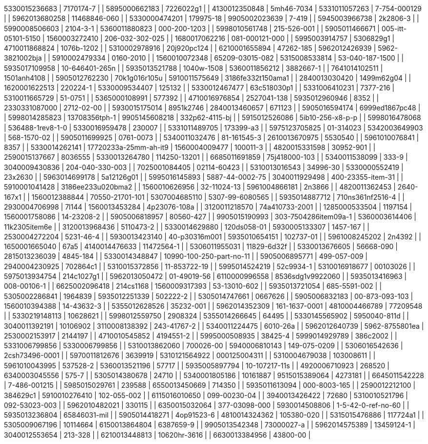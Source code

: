 5330015236683 | 7170174-7 |  | 5895000662183 | 7226022g1 |  | 4130012350848 | 5mh46-7034 | 
5331011057263 | 7-754-000129 |  | 5962013680258 | 11468846-060 |  | 5330000474201 | 179975-18 | 
9905002023639 | 7-419 |  | 5945003966738 | 2k2806-3 |  | 5990008506603 | 2104-3-1 | 
5360011880823 | 000-200-1203 |  | 5998010561748 | 215-526-001 |  | 5905011466671 | 005-itt-05101-5150 | 
1560003272410 | 206-032-302-025 |  | 1680017062216 | 081-000121-000 |  | 5995003914757 | 5306829g1 | 
4710011868824 | 1076b-1202 |  | 5310002978916 | 20j920pc124 |  | 6210001655894 | 47262-185 | 
5962012426939 | 5962-3821002bja |  | 5910002479334 | 0160-2010 |  | 1560010072348 | 65209-03015-082 | 
5315008533814 | 53-040-187-1500 |  | 5935017109958 | 10-646401-265n |  | 5935013521788 | 1040w-1508 | 
5360011856212 | 3882667-1 |  | 7641014102511 | 1501anh4108 |  | 5905012762230 | 70k1g016r105u | 
5910011575649 | 3186fe332t150ama1 |  | 2840013030420 | 1499m62g04 |  | 1620001622513 | 220224-1 | 
5330009534407 | 125132 |  | 5330012467477 | 63c518030p1 |  | 5331006410231 | 7377-216 | 
5310011665729 | 51-0751 |  | 5365000108991 | 577392 |  | 4710016976854 | 2527041-138 | 
5935012960946 | 8352 |  | 2330331087000 | 2712-02-00 |  | 5930015175014 | 8951k2746 | 
2840013460657 | 671123 |  | 5905016594174 | 6999ed1867pc48 |  | 5998014285823 | 13708356tph-1 | 
9905145608218 | 332p62-4115-bj |  | 5915012526086 | 5ib10-256-x8-p-p |  | 5998016478068 | 536488-1rev8-1-0 | 
5330016959478 | 230007 |  | 5331011489705 | 173399-a3 |  | 5975123705825 | 01-314023 | 
5342003649903 | 568-1570-02 |  | 5905011699925 | 0761-0073 |  | 5340011032476 | 81-161545-3 | 
2610013670975 | 5530540 |  | 5961010076841 | 8357 |  | 5330014262141 | 17720233a-25mm-ah-it9 | 
1560004009477 | 100011-3 |  | 4820015331598 | 30952-901 |  | 2590015137667 | 8036555 | 
5330013264780 | 114250-13201 |  | 6685011691859 | 75j418000-103 |  | 5340011538099 | 333-9 | 
3040009430836 | 204-040-330-003 |  | 7025001084405 | 02114-60423 |  | 5310013016543 | 34996-30 | 
5330000552419 | 23x2630 |  | 5963014699178 | 5a12126g01 |  | 5995016145893 | 5887-44-0002-75 | 
3040011929498 | 400-23355-item-31 |  | 5910001041428 | 3186ee233u020bma2 |  | 1560010626956 | 32-11024-13 | 
5961004866181 | 2n3866 |  | 4820011362453 | 2640-167x1 |  | 1560012388844 | 70550-21701-101 | 
5307004685110 | 5307-99-6080565 |  | 5935014887712 | 710ns361nf2516-4 |  | 2930004706998 | 7l144 | 
1560013453284 | 4p23076-108a |  | 3120011218570 | 74a410733-2001 |  | 1285000533504 | 1197154 | 
1560001758086 | 14-23208-2 |  | 5905006818957 | 80560-427 |  | 9905015190993 | 303-7504286item09a-1 | 
5360003614406 | 11k2305item6e |  | 3120013968436 | 5110473-2 |  | 5330014629880 | 120ds058-01 | 
5930005133307 | 1457-167 |  | 2530004272204 | 5231-46-4 |  | 5930013423140 | 40-p30316m001 | 
5935010654151 | 102737-01 |  | 5961008245202 | 2n4392 |  | 1650001665040 | 67a5 | 
4140014476633 | 11472564-1 |  | 5306011955031 | 11829-6d32f |  | 5330013676605 | 56668-090 | 
2815013236039 | 4845-184 |  | 5330014348847 | 10990-100-250-part-no-11 |  | 5905006895771 | 499-057-009 | 
2940004230925 | 702864c1 |  | 5310015372856 | 11-853722-19 |  | 5995014524219 | 52c9934-1 | 
5310016918677 | 00103026 |  | 5975013934754 | 214c1027g1 |  | 5962013050472 | 01-49019-56 | 
6110000996558 | 8536sdg1v9922060 |  | 5935013416963 | 008-00106-1 |  | 6625002096418 | 214cs1168 | 
1560009317393 | 53-13010-602 |  | 5935013721054 | 685-5591-002 |  | 5305002286841 | 1964839 | 
5935012251339 | 502222-2 |  | 5305014747661 | 0667626 |  | 5905006832183 | 00-873-093-103 | 
1560010394388 | 14-43632-3 |  | 5355012628526 | 35232-001 |  | 5962014352309 | 161-1637-0001 | 
4810004466789 | 77209548 |  | 5330219148113 | 10628621 |  | 5998012559750 | 2908324 | 
5355014266645 | 64495 |  | 5330145565902 | 5950040-811d |  | 3040011392191 | 10106902 | 
3110008138392 | 243-41767-2 |  | 5340011224475 | 6010-26a |  | 5962012640739 | 5962-8755801ea | 
2530002153917 | 2144197 |  | 4710010545852 | 4194551-2 |  | 5995000508935 | 38425-4 | 
5999014929789 | 386c2002 |  | 5331006799856 | 5330006799856 |  | 5310013862060 | 700026-00 | 
5940006810143 | 149-075-0209 |  | 5306016542636 | 2csh73496-0001 |  | 5970011812676 | 3639919 | 
5310121564922 | 000125004311 |  | 5310004679038 | 103008611 |  | 5961010043995 | 537528-2 | 
5360013521196 | 57717 |  | 5935005897794 | 10-107217-11s |  | 4920006710923 | 268520 | 
6340003045556 | 575-7 |  | 5305014380678 | 24710 |  | 5340001805186 | 10161887 | 
9515015389064 | 4273181 |  | 6645011542228 | 7-486-001215 |  | 5985015029761 | 239588 | 
6550013450669 | 714350 |  | 5935011613094 | 000-8003-165 |  | 2590012212100 | 384629c1 | 
5910010276410 | 102-055-002 |  | 6115016010650 | 099-00230-04 |  | 3940013426422 | 72680 | 
5310010521796 | 092-53023-003 |  | 5962010482021 | 330115 |  | 6350015032064 | 377-03098-000 | 
5930014508806 | 1-5-42-0-ref-no-60 |  | 5935013236804 | 65846031-mil |  | 5905014418271 | 4op91523-6 | 
4810014324362 | 105380-020 |  | 5315015476886 | 117724a1 |  | 5305009067196 | 10114664 | 
6150013864804 | 6387659-9 |  | 9905013542348 | 73000027-a |  | 5962014575389 | 13459124-1 | 
3040012553654 | 213-328 |  | 6210013448813 | 10620hr-3616 |  | 6630013384956 | 43800-00 | 